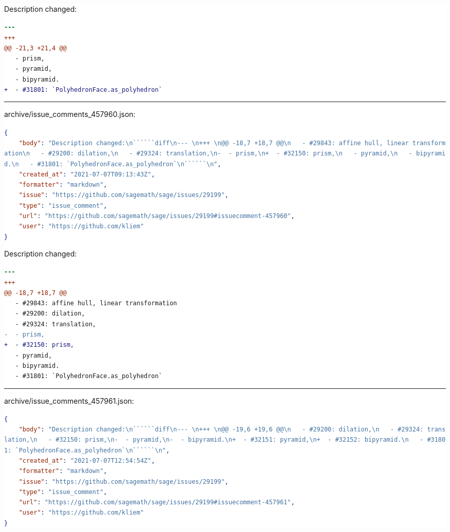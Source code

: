 Description changed:
``````diff
--- 
+++ 
@@ -21,3 +21,4 @@
   - prism,
   - pyramid,
   - bipyramid.
+  - #31801: `PolyhedronFace.as_polyhedron`
``````




---

archive/issue_comments_457960.json:
```json
{
    "body": "Description changed:\n``````diff\n--- \n+++ \n@@ -18,7 +18,7 @@\n   - #29843: affine hull, linear transformation\n   - #29200: dilation,\n   - #29324: translation,\n-  - prism,\n+  - #32150: prism,\n   - pyramid,\n   - bipyramid.\n   - #31801: `PolyhedronFace.as_polyhedron`\n``````\n",
    "created_at": "2021-07-07T09:13:43Z",
    "formatter": "markdown",
    "issue": "https://github.com/sagemath/sage/issues/29199",
    "type": "issue_comment",
    "url": "https://github.com/sagemath/sage/issues/29199#issuecomment-457960",
    "user": "https://github.com/kliem"
}
```

Description changed:
``````diff
--- 
+++ 
@@ -18,7 +18,7 @@
   - #29843: affine hull, linear transformation
   - #29200: dilation,
   - #29324: translation,
-  - prism,
+  - #32150: prism,
   - pyramid,
   - bipyramid.
   - #31801: `PolyhedronFace.as_polyhedron`
``````




---

archive/issue_comments_457961.json:
```json
{
    "body": "Description changed:\n``````diff\n--- \n+++ \n@@ -19,6 +19,6 @@\n   - #29200: dilation,\n   - #29324: translation,\n   - #32150: prism,\n-  - pyramid,\n-  - bipyramid.\n+  - #32151: pyramid,\n+  - #32152: bipyramid.\n   - #31801: `PolyhedronFace.as_polyhedron`\n``````\n",
    "created_at": "2021-07-07T12:54:54Z",
    "formatter": "markdown",
    "issue": "https://github.com/sagemath/sage/issues/29199",
    "type": "issue_comment",
    "url": "https://github.com/sagemath/sage/issues/29199#issuecomment-457961",
    "user": "https://github.com/kliem"
}
```
